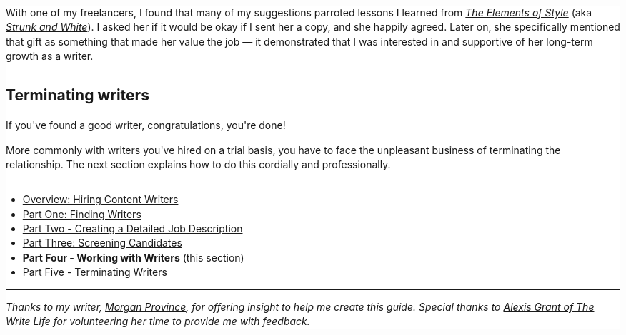 With one of my freelancers, I found that many of my suggestions parroted lessons I learned from [*The Elements of Style*](https://amzn.to/30cUr8y) (aka [*Strunk and White*](https://amzn.to/30cUr8y)). I asked her if it would be okay if I sent her a copy, and she happily agreed. Later on, she specifically mentioned that gift as something that made her value the job &mdash; it demonstrated that I was interested in and supportive of her long-term growth as a writer.

## Terminating writers

If you've found a good writer, congratulations, you're done!

More commonly with writers you've hired on a trial basis, you have to face the unpleasant business of terminating the relationship. The next section explains how to do this cordially and professionally.

---

* [Overview: Hiring Content Writers](/hiring-content-writers/)
* [Part One: Finding Writers](/hiring-content-writers/1-finding-writers/)
* [Part Two - Creating a Detailed Job Description](/hiring-content-writers/2-creating-a-job-description/)
* [Part Three: Screening Candidates](/hiring-content-writers/3-screening-candidates/)
* **Part Four - Working with Writers** (this section)
* [Part Five - Terminating Writers](/hiring-content-writers/5-terminating-writers/)

---

*Thanks to my writer, [Morgan Province](https://www.morganprovince.com/), for offering insight to help me create this guide. Special thanks to [Alexis Grant of The Write Life](http://thewritelife.com) for volunteering her time to provide me with feedback.*
